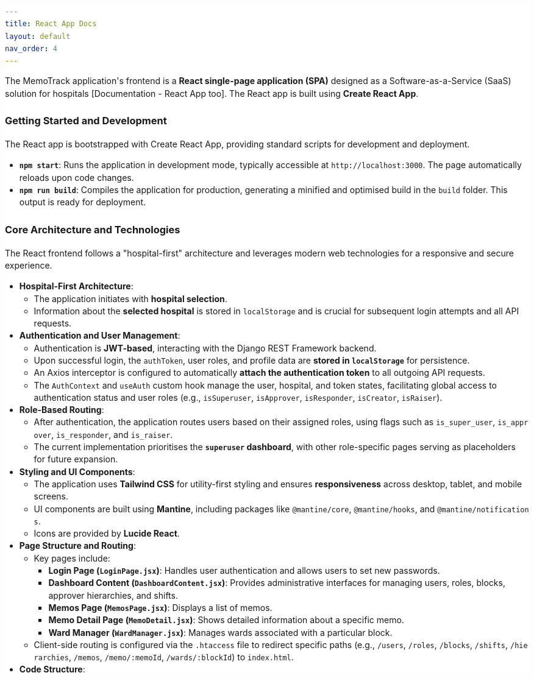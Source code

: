 ```yaml
---
title: React App Docs
layout: default
nav_order: 4
---
```

The MemoTrack application's frontend is a **React single-page application (SPA)** designed as a Software-as-a-Service (SaaS) solution for hospitals [Documentation - React App too]. The React app is built using **Create React App**.

### Getting Started and Development

The React app is bootstrapped with Create React App, providing standard scripts for development and deployment.

*   **`npm start`**: Runs the application in development mode, typically accessible at `http://localhost:3000`. The page automatically reloads upon code changes.
*   **`npm run build`**: Compiles the application for production, generating a minified and optimised build in the `build` folder. This output is ready for deployment.

### Core Architecture and Technologies

The React frontend follows a "hospital-first" architecture and leverages modern web technologies for a responsive and secure experience.

*   **Hospital-First Architecture**:
    *   The application initiates with **hospital selection**.
    *   Information about the **selected hospital** is stored in `localStorage` and is crucial for subsequent login attempts and all API requests.
*   **Authentication and User Management**:
    *   Authentication is **JWT-based**, interacting with the Django REST Framework backend.
    *   Upon successful login, the `authToken`, user roles, and profile data are **stored in `localStorage`** for persistence.
    *   An Axios interceptor is configured to automatically **attach the authentication token** to all outgoing API requests.
    *   The `AuthContext` and `useAuth` custom hook manage the user, hospital, and token states, facilitating global access to authentication status and user roles (e.g., `isSuperuser`, `isApprover`, `isResponder`, `isCreator`, `isRaiser`).
*   **Role-Based Routing**:
    *   After authentication, the application routes users based on their assigned roles, using flags such as `is_super_user`, `is_approver`, `is_responder`, and `is_raiser`.
    *   The current implementation prioritises the **`superuser` dashboard**, with other role-specific pages serving as placeholders for future expansion.
*   **Styling and UI Components**:
    *   The application uses **Tailwind CSS** for utility-first styling and ensures **responsiveness** across desktop, tablet, and mobile screens.
    *   UI components are built using **Mantine**, including packages like `@mantine/core`, `@mantine/hooks`, and `@mantine/notifications`.
    *   Icons are provided by **Lucide React**.
*   **Page Structure and Routing**:
    *   Key pages include:
        *   **Login Page (`LoginPage.jsx`)**: Handles user authentication and allows users to set new passwords.
        *   **Dashboard Content (`DashboardContent.jsx`)**: Provides administrative interfaces for managing users, roles, blocks, approver hierarchies, and shifts.
        *   **Memos Page (`MemosPage.jsx`)**: Displays a list of memos.
        *   **Memo Detail Page (`MemoDetail.jsx`)**: Shows detailed information about a specific memo.
        *   **Ward Manager (`WardManager.jsx`)**: Manages wards associated with a particular block.
    *   Client-side routing is configured via the `.htaccess` file to redirect specific paths (e.g., `/users`, `/roles`, `/blocks`, `/shifts`, `/hierarchies`, `/memos`, `/memo/:memoId`, `/wards/:blockId`) to `index.html`.
*   **Code Structure**: